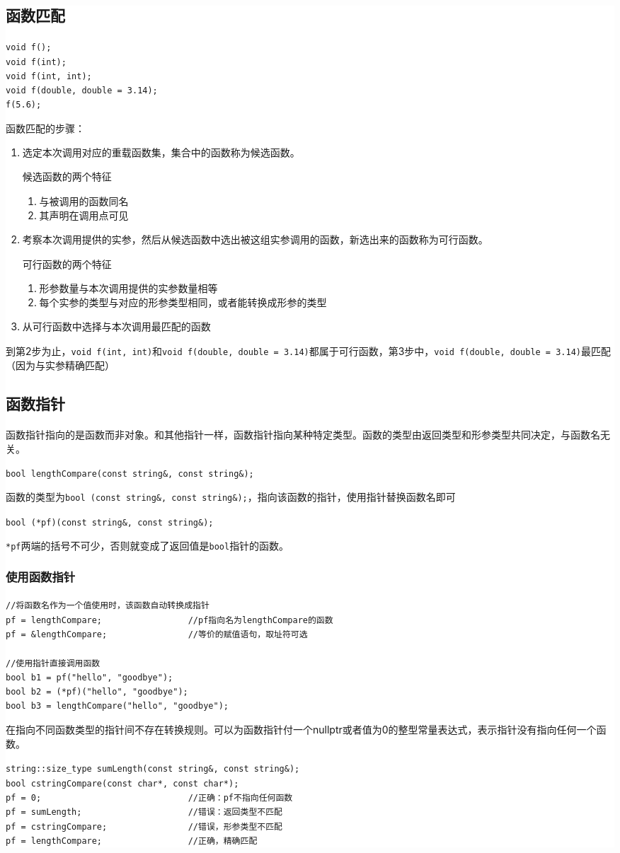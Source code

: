 
## 函数匹配

    void f();
    void f(int);
    void f(int, int);
    void f(double, double = 3.14);
    f(5.6);

函数匹配的步骤：
1. 选定本次调用对应的重载函数集，集合中的函数称为候选函数。
    
    候选函数的两个特征
   1. 与被调用的函数同名
   2. 其声明在调用点可见
2. 考察本次调用提供的实参，然后从候选函数中选出被这组实参调用的函数，新选出来的函数称为可行函数。

    可行函数的两个特征
    1. 形参数量与本次调用提供的实参数量相等
    2. 每个实参的类型与对应的形参类型相同，或者能转换成形参的类型
3. 从可行函数中选择与本次调用最匹配的函数

到第2步为止，`void f(int, int)`和`void f(double, double = 3.14)`都属于可行函数，第3步中，`void f(double, double = 3.14)`最匹配（因为与实参精确匹配）


## 函数指针

函数指针指向的是函数而非对象。和其他指针一样，函数指针指向某种特定类型。函数的类型由返回类型和形参类型共同决定，与函数名无关。

    bool lengthCompare(const string&, const string&);

函数的类型为`bool (const string&, const string&);`，指向该函数的指针，使用指针替换函数名即可

    bool (*pf)(const string&, const string&);

`*pf`两端的括号不可少，否则就变成了返回值是`bool`指针的函数。


### 使用函数指针

    //将函数名作为一个值使用时，该函数自动转换成指针
    pf = lengthCompare;                 //pf指向名为lengthCompare的函数
    pf = &lengthCompare;                //等价的赋值语句，取址符可选

    //使用指针直接调用函数
    bool b1 = pf("hello", "goodbye");
    bool b2 = (*pf)("hello", "goodbye");
    bool b3 = lengthCompare("hello", "goodbye");

在指向不同函数类型的指针间不存在转换规则。可以为函数指针付一个nullptr或者值为0的整型常量表达式，表示指针没有指向任何一个函数。

    string::size_type sumLength(const string&, const string&);
    bool cstringCompare(const char*, const char*);
    pf = 0;                             //正确：pf不指向任何函数
    pf = sumLength;                     //错误：返回类型不匹配
    pf = cstringCompare;                //错误，形参类型不匹配
    pf = lengthCompare;                 //正确，精确匹配
